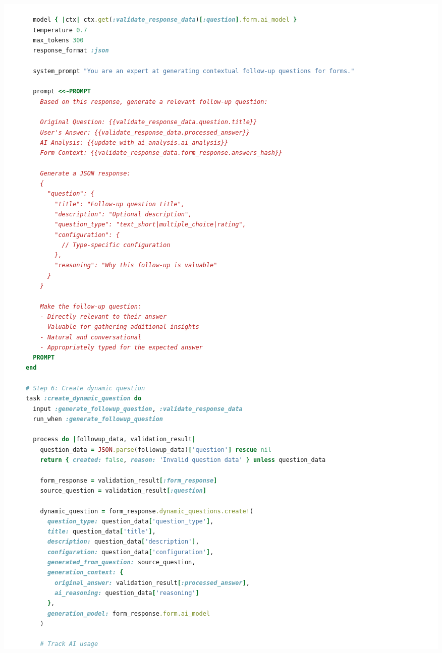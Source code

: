 ```ruby
        
        model { |ctx| ctx.get(:validate_response_data)[:question].form.ai_model }
        temperature 0.7
        max_tokens 300
        response_format :json
        
        system_prompt "You are an expert at generating contextual follow-up questions for forms."
        
        prompt <<~PROMPT
          Based on this response, generate a relevant follow-up question:
          
          Original Question: {{validate_response_data.question.title}}
          User's Answer: {{validate_response_data.processed_answer}}
          AI Analysis: {{update_with_ai_analysis.ai_analysis}}
          Form Context: {{validate_response_data.form_response.answers_hash}}
          
          Generate a JSON response:
          {
            "question": {
              "title": "Follow-up question title",
              "description": "Optional description",
              "question_type": "text_short|multiple_choice|rating",
              "configuration": {
                // Type-specific configuration
              },
              "reasoning": "Why this follow-up is valuable"
            }
          }
          
          Make the follow-up question:
          - Directly relevant to their answer
          - Valuable for gathering additional insights
          - Natural and conversational
          - Appropriately typed for the expected answer
        PROMPT
      end
      
      # Step 6: Create dynamic question
      task :create_dynamic_question do
        input :generate_followup_question, :validate_response_data
        run_when :generate_followup_question
        
        process do |followup_data, validation_result|
          question_data = JSON.parse(followup_data)['question'] rescue nil
          return { created: false, reason: 'Invalid question data' } unless question_data
          
          form_response = validation_result[:form_response]
          source_question = validation_result[:question]
          
          dynamic_question = form_response.dynamic_questions.create!(
            question_type: question_data['question_type'],
            title: question_data['title'],
            description: question_data['description'],
            configuration: question_data['configuration'],
            generated_from_question: source_question,
            generation_context: {
              original_answer: validation_result[:processed_answer],
              ai_reasoning: question_data['reasoning']
            },
            generation_model: form_response.form.ai_model
          )
          
          # Track AI usage
```